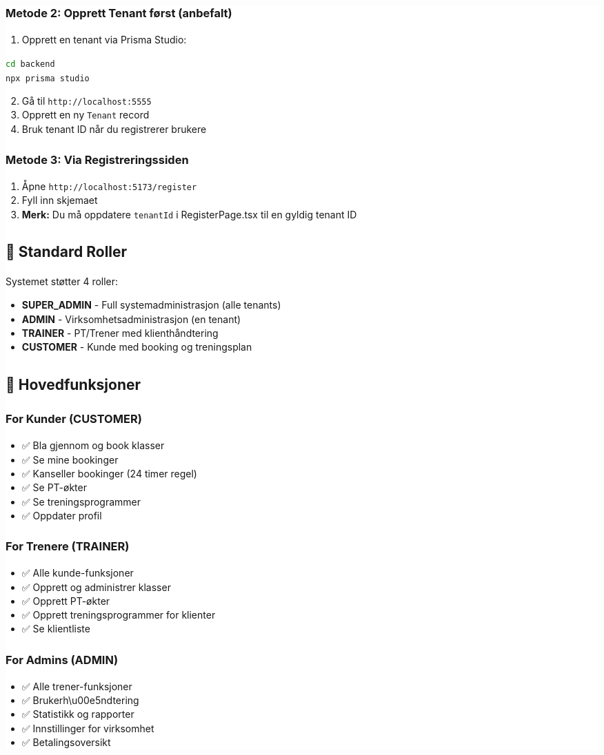 ### Metode 2: Opprett Tenant først (anbefalt)

1. Opprett en tenant via Prisma Studio:

```bash
cd backend
npx prisma studio
```

2. Gå til `http://localhost:5555`
3. Opprett en ny `Tenant` record
4. Bruk tenant ID når du registrerer brukere

### Metode 3: Via Registreringssiden

1. Åpne `http://localhost:5173/register`
2. Fyll inn skjemaet
3. **Merk:** Du må oppdatere `tenantId` i RegisterPage.tsx til en gyldig tenant ID

## 🔑 Standard Roller

Systemet støtter 4 roller:

- **SUPER_ADMIN** - Full systemadministrasjon (alle tenants)
- **ADMIN** - Virksomhetsadministrasjon (en tenant)
- **TRAINER** - PT/Trener med klienthåndtering
- **CUSTOMER** - Kunde med booking og treningsplan

## 📱 Hovedfunksjoner

### For Kunder (CUSTOMER)
- ✅ Bla gjennom og book klasser
- ✅ Se mine bookinger
- ✅ Kanseller bookinger (24 timer regel)
- ✅ Se PT-økter
- ✅ Se treningsprogrammer
- ✅ Oppdater profil

### For Trenere (TRAINER)
- ✅ Alle kunde-funksjoner
- ✅ Opprett og administrer klasser
- ✅ Opprett PT-økter
- ✅ Opprett treningsprogrammer for klienter
- ✅ Se klientliste

### For Admins (ADMIN)
- ✅ Alle trener-funksjoner
- ✅ Brukerh\u00e5ndtering
- ✅ Statistikk og rapporter
- ✅ Innstillinger for virksomhet
- ✅ Betalingsoversikt
